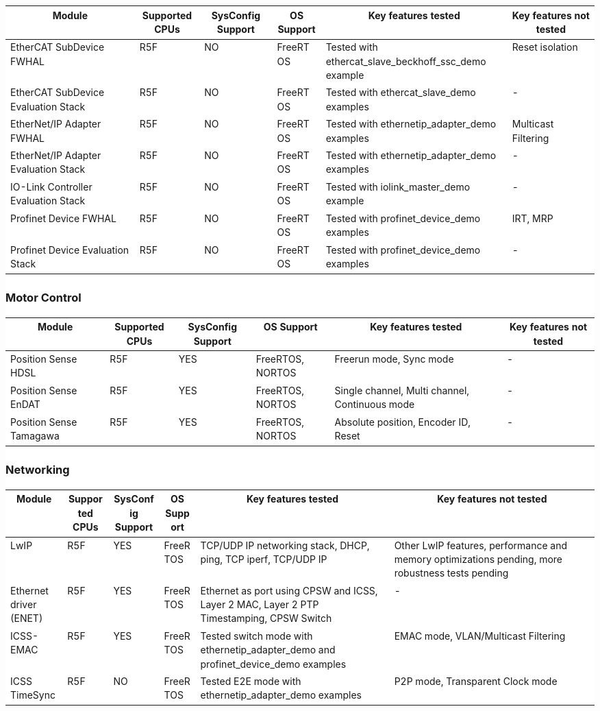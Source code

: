 Module                                | Supported CPUs | SysConfig Support | OS Support  | Key features tested                                                                                      | Key features not tested
--------------------------------------|----------------|-------------------|-------------|----------------------------------------------------------------------------------------------------------|------------------------
EtherCAT SubDevice FWHAL                  | R5F            | NO                | FreeRTOS    | Tested with ethercat_slave_beckhoff_ssc_demo example                                                     | Reset isolation
EtherCAT SubDevice Evaluation Stack       | R5F            | NO                | FreeRTOS    | Tested with ethercat_slave_demo examples                                                                 | -
EtherNet/IP Adapter FWHAL             | R5F            | NO                | FreeRTOS    | Tested with ethernetip_adapter_demo examples                                                             | Multicast Filtering
EtherNet/IP Adapter Evaluation Stack  | R5F            | NO                | FreeRTOS    | Tested with ethernetip_adapter_demo examples                                                             | -
IO-Link Controller Evaluation Stack       | R5F            | NO                | FreeRTOS    | Tested with iolink_master_demo example                                                                   | -
Profinet Device FWHAL                 | R5F            | NO                | FreeRTOS    | Tested with profinet_device_demo examples                                                                | IRT, MRP
Profinet Device Evaluation Stack      | R5F            | NO                | FreeRTOS    | Tested with profinet_device_demo examples                                                                | -

### Motor Control

Module                      | Supported CPUs | SysConfig Support | OS Support        | Key features tested                             | Key features not tested
----------------------------|----------------|-------------------|-------------------|-------------------------------------------------|------------------------
Position Sense HDSL         | R5F            | YES               | FreeRTOS, NORTOS  | Freerun mode, Sync mode                         |  -
Position Sense EnDAT        | R5F            | YES               | FreeRTOS, NORTOS  | Single channel, Multi channel, Continuous mode  |  -
Position Sense Tamagawa     | R5F            | YES               | FreeRTOS, NORTOS  | Absolute position, Encoder ID, Reset            |  -

### Networking

Module                      | Supported CPUs | SysConfig Support | OS Support  | Key features tested                                                                             | Key features not tested
----------------------------|----------------|-------------------|-------------|-------------------------------------------------------------------------------------------------|--------------------------------------------------------------------------------------------------
LwIP                        | R5F            | YES               | FreeRTOS    | TCP/UDP IP networking stack, DHCP, ping, TCP iperf, TCP/UDP IP                                  | Other LwIP features, performance and memory optimizations pending, more robustness tests pending
Ethernet driver (ENET)      | R5F            | YES               | FreeRTOS    | Ethernet as port using CPSW and ICSS, Layer 2 MAC, Layer 2 PTP Timestamping, CPSW Switch                                                            | -
ICSS-EMAC                   | R5F            | YES               | FreeRTOS    | Tested switch mode with ethernetip_adapter_demo and profinet_device_demo examples               | EMAC mode, VLAN/Multicast Filtering
ICSS TimeSync               | R5F            | NO                | FreeRTOS    | Tested E2E mode with ethernetip_adapter_demo examples                                           | P2P mode, Transparent Clock mode
